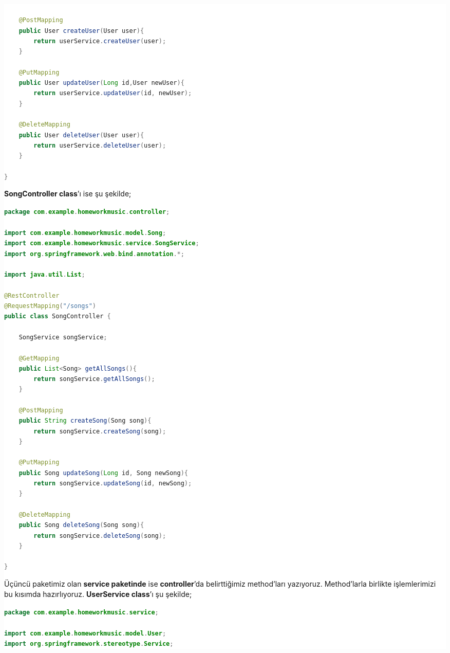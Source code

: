 ```java

    @PostMapping
    public User createUser(User user){
        return userService.createUser(user);
    }

    @PutMapping
    public User updateUser(Long id,User newUser){
        return userService.updateUser(id, newUser);
    }

    @DeleteMapping
    public User deleteUser(User user){
        return userService.deleteUser(user);
    }

}
```
**SongController class**’ı ise şu şekilde;
```java
package com.example.homeworkmusic.controller;

import com.example.homeworkmusic.model.Song;
import com.example.homeworkmusic.service.SongService;
import org.springframework.web.bind.annotation.*;

import java.util.List;

@RestController
@RequestMapping("/songs")
public class SongController {

    SongService songService;

    @GetMapping
    public List<Song> getAllSongs(){
        return songService.getAllSongs();
    }

    @PostMapping
    public String createSong(Song song){
        return songService.createSong(song);
    }

    @PutMapping
    public Song updateSong(Long id, Song newSong){
        return songService.updateSong(id, newSong);
    }

    @DeleteMapping
    public Song deleteSong(Song song){
        return songService.deleteSong(song);
    }

}
```
Üçüncü paketimiz olan **service paketinde** ise **controller**’da belirttiğimiz method’ları yazıyoruz. Method’larla birlikte işlemlerimizi bu kısımda hazırlıyoruz. **UserService class**’ı şu şekilde;
```java
package com.example.homeworkmusic.service;

import com.example.homeworkmusic.model.User;
import org.springframework.stereotype.Service;

```